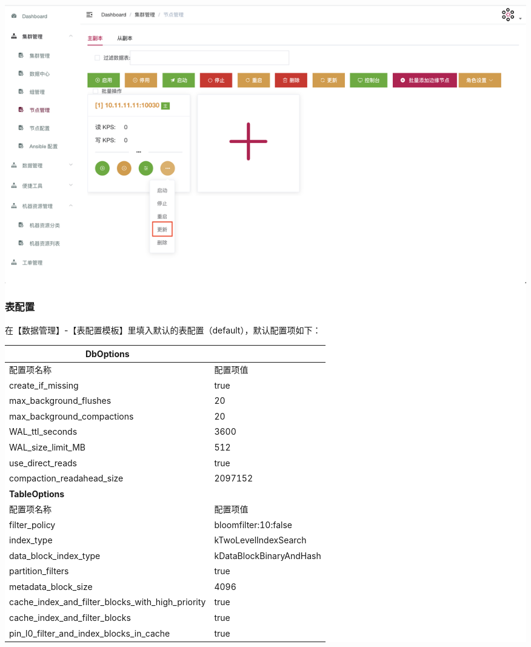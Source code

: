 ![start_master](images/start_master.png)



### 表配置

在【数据管理】-【表配置模板】里填入默认的表配置（default），默认配置项如下：

| DbOptions                                        |                         |
| ------------------------------------------------ | ----------------------- |
| 配置项名称                                       | 配置项值                |
| create_if_missing                                | true                    |
| max_background_flushes                           | 20                      |
| max_background_compactions                       | 20                      |
| WAL_ttl_seconds                                  | 3600                    |
| WAL_size_limit_MB                                | 512                     |
| use_direct_reads                                 | true                    |
| compaction_readahead_size                        | 2097152                 |
| **TableOptions**                                 |                         |
| 配置项名称                                       | 配置项值                |
| filter_policy                                    | bloomfilter:10:false    |
| index_type                                       | kTwoLevelIndexSearch    |
| data_block_index_type                            | kDataBlockBinaryAndHash |
| partition_filters                                | true                    |
| metadata_block_size                              | 4096                    |
| cache_index_and_filter_blocks_with_high_priority | true                    |
| cache_index_and_filter_blocks                    | true                    |
| pin_l0_filter_and_index_blocks_in_cache          | true                    |